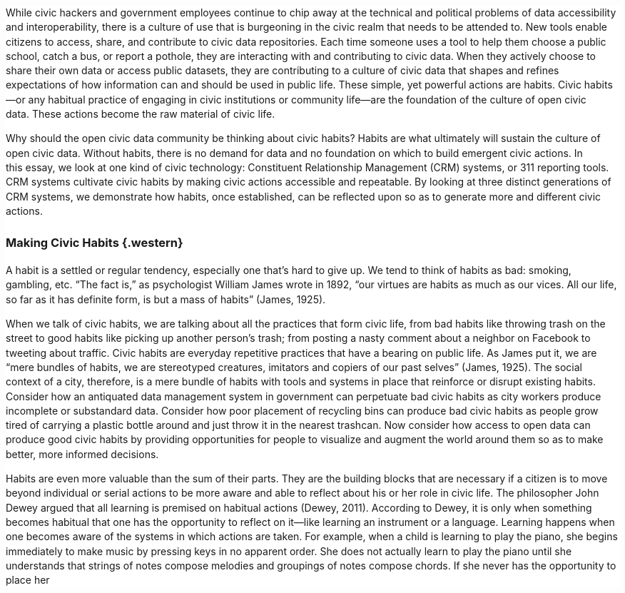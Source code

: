 While civic hackers and government employees continue to chip away at
the technical and political problems of data accessibility and
interoperability, there is a culture of use that is burgeoning in the
civic realm that needs to be attended to. New tools enable citizens to
access, share, and contribute to civic data repositories. Each time
someone uses a tool to help them choose a public school, catch a bus, or
report a pothole, they are interacting with and contributing to civic
data. When they actively choose to share their own data or access public
datasets, they are contributing to a culture of civic data that shapes
and refines expectations of how information can and should be used in
public life. These simple, yet powerful actions are habits. Civic
habits—or any habitual practice of engaging in civic institutions or
community life—are the foundation of the culture of open civic
data. These actions become the raw material of civic life.

Why should the open civic data community be thinking about civic
habits? Habits are what ultimately will sustain the culture of open
civic data. Without habits, there is no demand for data and no
foundation on which to build emergent civic actions. In this essay, we
look at one kind of civic technology: Constituent Relationship
Management (CRM) systems, or 311 reporting tools. CRM systems cultivate
civic habits by making civic actions accessible and repeatable. By
looking at three distinct generations of CRM systems, we demonstrate how
habits, once established, can be reflected upon so as to generate more
and different civic actions.

### Making Civic Habits {.western}

A habit is a settled or regular tendency, especially one that’s hard to
give up. We tend to think of habits as bad: smoking, gambling, etc. “The
fact is,” as psychologist William James wrote in 1892, “our virtues are
habits as much as our vices. All our life, so far as it has definite
form, is but a mass of habits” (James, 1925).

When we talk of civic habits, we are talking about all the practices
that form civic life, from bad habits like throwing trash on the street
to good habits like picking up another person’s trash; from posting a
nasty comment about a neighbor on Facebook to tweeting about traffic.
Civic habits are everyday repetitive practices that have a bearing on
public life. As James put it, we are “mere bundles of habits, we are
stereotyped creatures, imitators and copiers of our past selves” (James,
1925). The social context of a city, therefore, is a mere bundle of
habits with tools and systems in place that reinforce or disrupt
existing habits. Consider how an antiquated data management system in
government can perpetuate bad civic habits as city workers produce
incomplete or substandard data. Consider how poor placement of recycling
bins can produce bad civic habits as people grow tired of carrying a
plastic bottle around and just throw it in the nearest trashcan. Now
consider how access to open data can produce good civic habits by
providing opportunities for people to visualize and augment the world
around them so as to make better, more informed decisions.

Habits are even more valuable than the sum of their parts. They are the
building blocks that are necessary if a citizen is to move beyond
individual or serial actions to be more aware and able to reflect
about his or her role in civic life. The philosopher John Dewey argued
that all learning is premised on habitual actions (Dewey, 2011).
According to Dewey, it is only when something becomes habitual that one
has the opportunity to reflect on it—like learning an instrument or a
language. Learning happens when one becomes aware of the systems in
which actions are taken. For example, when a child is learning to play
the piano, she begins immediately to make music by pressing keys in no
apparent order. She does not actually learn to play the piano until she
understands that strings of notes compose melodies and groupings of
notes compose chords. If she never has the opportunity to place her